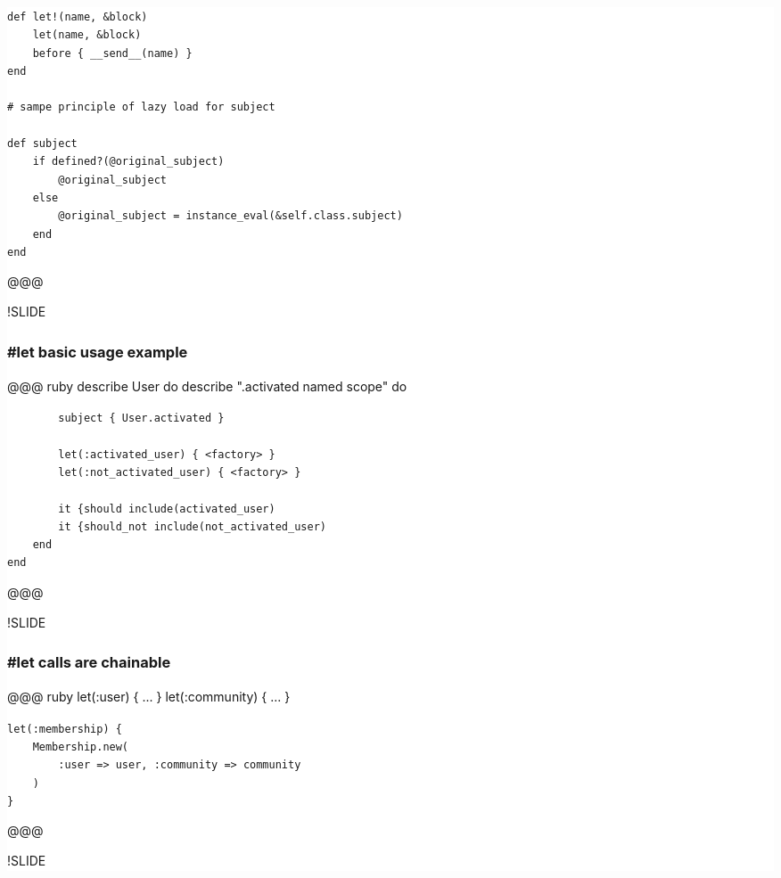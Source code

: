     def let!(name, &block) 
        let(name, &block) 
        before { __send__(name) } 
    end
    
    # sampe principle of lazy load for subject
    
    def subject
        if defined?(@original_subject)
            @original_subject
        else
            @original_subject = instance_eval(&self.class.subject)
        end
    end
 
@@@
</div>


!SLIDE 

### \#let basic usage example

@@@ ruby
    describe User do
        describe ".activated named scope" do
        
            subject { User.activated }
            
            let(:activated_user) { <factory> }
            let(:not_activated_user) { <factory> }
            
            it {should include(activated_user)
            it {should_not include(not_activated_user)
        end
    end 
@@@


!SLIDE 

### #let calls are chainable

@@@ ruby
    let(:user) { ... }
    let(:community) { ... }

    let(:membership) {
        Membership.new(
            :user => user, :community => community
        ) 
    } 
@@@

!SLIDE 
